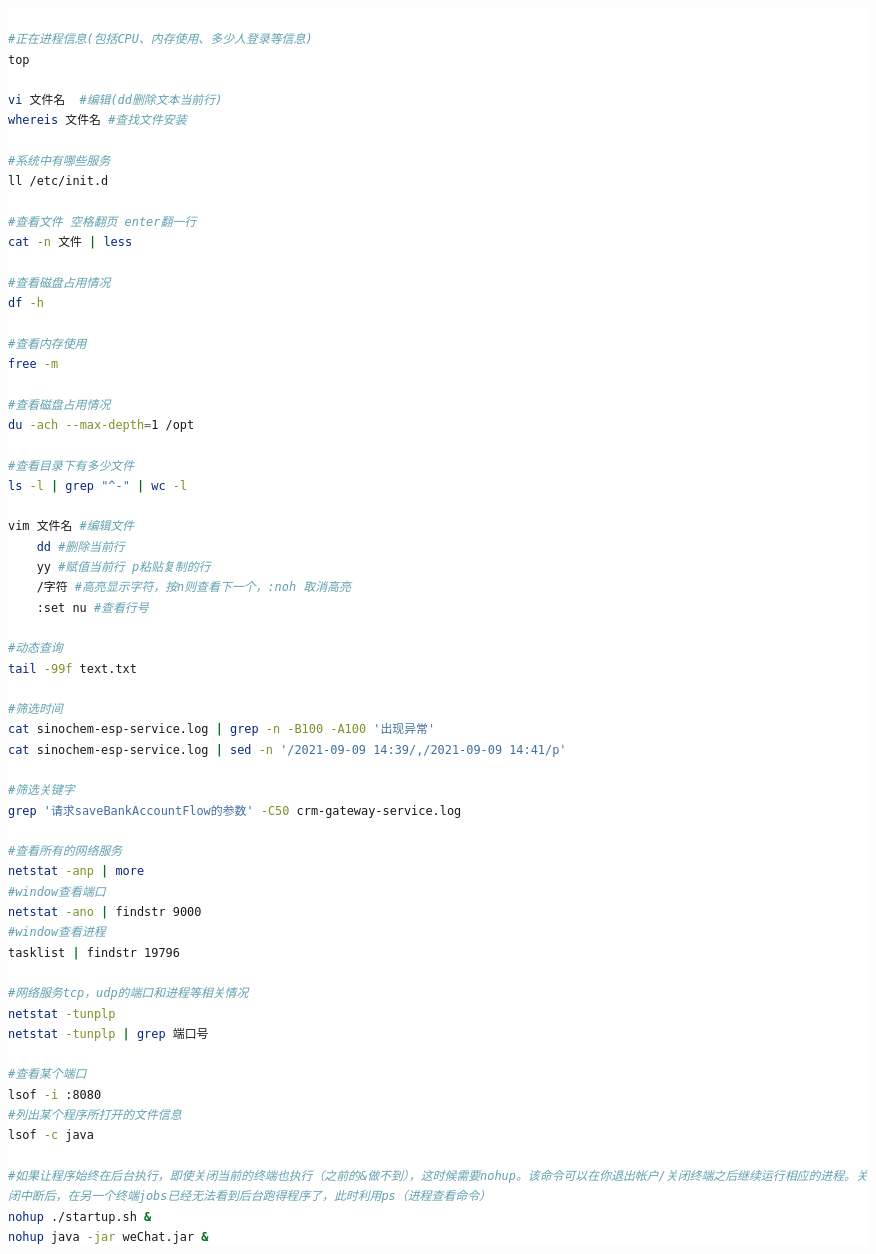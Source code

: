 ```sh

#正在进程信息(包括CPU、内存使用、多少人登录等信息)
top

vi 文件名	#编辑(dd删除文本当前行)
whereis 文件名 #查找文件安装

#系统中有哪些服务
ll /etc/init.d

#查看文件 空格翻页 enter翻一行
cat -n 文件 | less 

#查看磁盘占用情况
df -h

#查看内存使用
free -m

#查看磁盘占用情况
du -ach --max-depth=1 /opt

#查看目录下有多少文件
ls -l | grep "^-" | wc -l

vim 文件名 #编辑文件
	dd #删除当前行
	yy #赋值当前行 p粘贴复制的行
	/字符 #高亮显示字符，按n则查看下一个，:noh 取消高亮
	:set nu #查看行号

#动态查询
tail -99f text.txt

#筛选时间
cat sinochem-esp-service.log | grep -n -B100 -A100 '出现异常'
cat sinochem-esp-service.log | sed -n '/2021-09-09 14:39/,/2021-09-09 14:41/p'

#筛选关键字
grep '请求saveBankAccountFlow的参数' -C50 crm-gateway-service.log 

#查看所有的网络服务
netstat -anp | more
#window查看端口
netstat -ano | findstr 9000
#window查看进程
tasklist | findstr 19796

#网络服务tcp，udp的端口和进程等相关情况
netstat -tunplp
netstat -tunplp | grep 端口号

#查看某个端口
lsof -i :8080 
#列出某个程序所打开的文件信息
lsof -c java 

#如果让程序始终在后台执行，即使关闭当前的终端也执行（之前的&做不到），这时候需要nohup。该命令可以在你退出帐户/关闭终端之后继续运行相应的进程。关闭中断后，在另一个终端jobs已经无法看到后台跑得程序了，此时利用ps（进程查看命令）
nohup ./startup.sh &
nohup java -jar weChat.jar &
```
